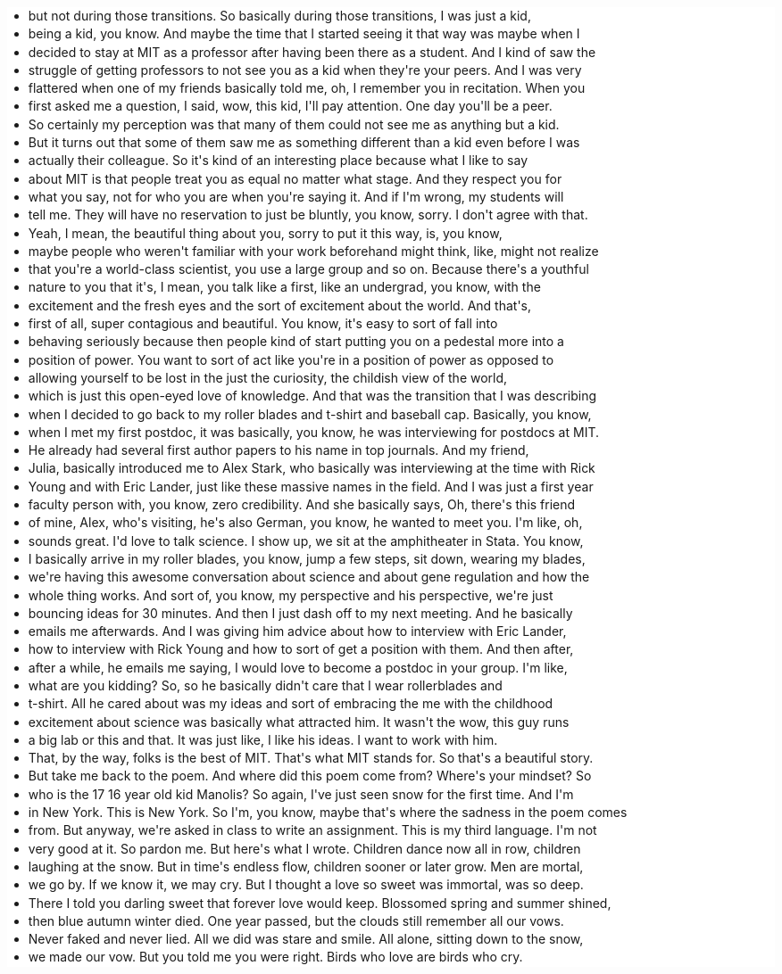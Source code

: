 *  but not during those transitions. So basically during those transitions, I was just a kid,
*  being a kid, you know. And maybe the time that I started seeing it that way was maybe when I
*  decided to stay at MIT as a professor after having been there as a student. And I kind of saw the
*  struggle of getting professors to not see you as a kid when they're your peers. And I was very
*  flattered when one of my friends basically told me, oh, I remember you in recitation. When you
*  first asked me a question, I said, wow, this kid, I'll pay attention. One day you'll be a peer.
*  So certainly my perception was that many of them could not see me as anything but a kid.
*  But it turns out that some of them saw me as something different than a kid even before I was
*  actually their colleague. So it's kind of an interesting place because what I like to say
*  about MIT is that people treat you as equal no matter what stage. And they respect you for
*  what you say, not for who you are when you're saying it. And if I'm wrong, my students will
*  tell me. They will have no reservation to just be bluntly, you know, sorry. I don't agree with that.
*  Yeah, I mean, the beautiful thing about you, sorry to put it this way, is, you know,
*  maybe people who weren't familiar with your work beforehand might think, like, might not realize
*  that you're a world-class scientist, you use a large group and so on. Because there's a youthful
*  nature to you that it's, I mean, you talk like a first, like an undergrad, you know, with the
*  excitement and the fresh eyes and the sort of excitement about the world. And that's,
*  first of all, super contagious and beautiful. You know, it's easy to sort of fall into
*  behaving seriously because then people kind of start putting you on a pedestal more into a
*  position of power. You want to sort of act like you're in a position of power as opposed to
*  allowing yourself to be lost in the just the curiosity, the childish view of the world,
*  which is just this open-eyed love of knowledge. And that was the transition that I was describing
*  when I decided to go back to my roller blades and t-shirt and baseball cap. Basically, you know,
*  when I met my first postdoc, it was basically, you know, he was interviewing for postdocs at MIT.
*  He already had several first author papers to his name in top journals. And my friend,
*  Julia, basically introduced me to Alex Stark, who basically was interviewing at the time with Rick
*  Young and with Eric Lander, just like these massive names in the field. And I was just a first year
*  faculty person with, you know, zero credibility. And she basically says, Oh, there's this friend
*  of mine, Alex, who's visiting, he's also German, you know, he wanted to meet you. I'm like, oh,
*  sounds great. I'd love to talk science. I show up, we sit at the amphitheater in Stata. You know,
*  I basically arrive in my roller blades, you know, jump a few steps, sit down, wearing my blades,
*  we're having this awesome conversation about science and about gene regulation and how the
*  whole thing works. And sort of, you know, my perspective and his perspective, we're just
*  bouncing ideas for 30 minutes. And then I just dash off to my next meeting. And he basically
*  emails me afterwards. And I was giving him advice about how to interview with Eric Lander,
*  how to interview with Rick Young and how to sort of get a position with them. And then after,
*  after a while, he emails me saying, I would love to become a postdoc in your group. I'm like,
*  what are you kidding? So, so he basically didn't care that I wear rollerblades and
*  t-shirt. All he cared about was my ideas and sort of embracing the me with the childhood
*  excitement about science was basically what attracted him. It wasn't the wow, this guy runs
*  a big lab or this and that. It was just like, I like his ideas. I want to work with him.
*  That, by the way, folks is the best of MIT. That's what MIT stands for. So that's a beautiful story.
*  But take me back to the poem. And where did this poem come from? Where's your mindset? So
*  who is the 17 16 year old kid Manolis? So again, I've just seen snow for the first time. And I'm
*  in New York. This is New York. So I'm, you know, maybe that's where the sadness in the poem comes
*  from. But anyway, we're asked in class to write an assignment. This is my third language. I'm not
*  very good at it. So pardon me. But here's what I wrote. Children dance now all in row, children
*  laughing at the snow. But in time's endless flow, children sooner or later grow. Men are mortal,
*  we go by. If we know it, we may cry. But I thought a love so sweet was immortal, was so deep.
*  There I told you darling sweet that forever love would keep. Blossomed spring and summer shined,
*  then blue autumn winter died. One year passed, but the clouds still remember all our vows.
*  Never faked and never lied. All we did was stare and smile. All alone, sitting down to the snow,
*  we made our vow. But you told me you were right. Birds who love are birds who cry.